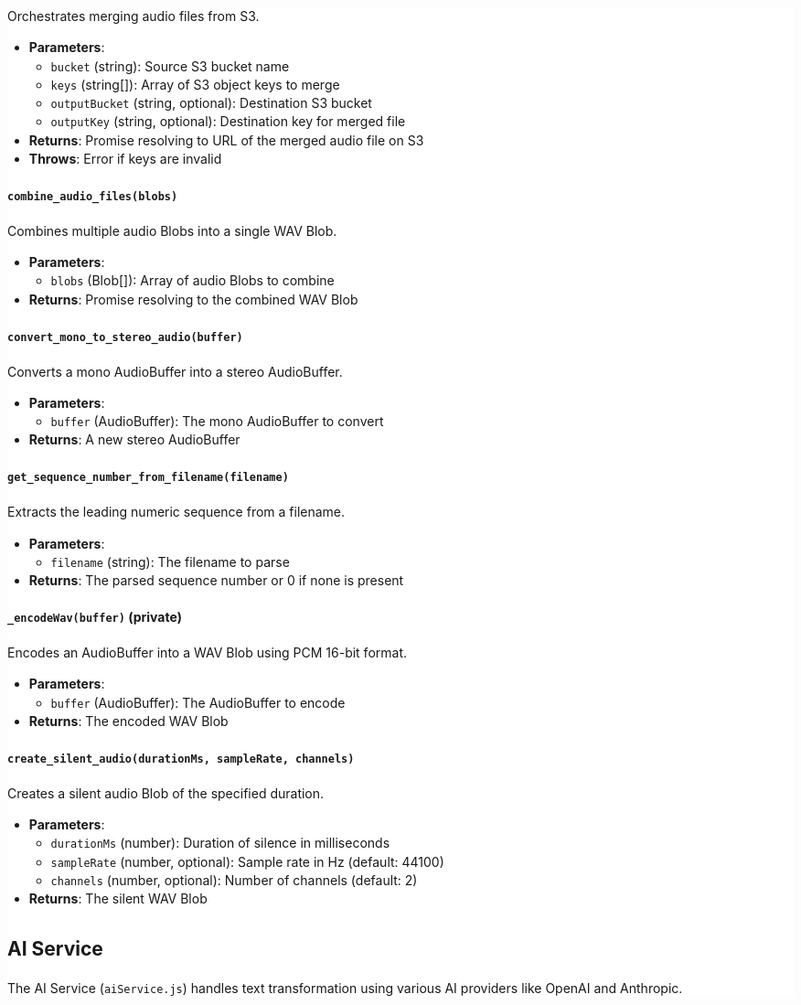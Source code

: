 Orchestrates merging audio files from S3.

- **Parameters**:
  - `bucket` (string): Source S3 bucket name
  - `keys` (string[]): Array of S3 object keys to merge
  - `outputBucket` (string, optional): Destination S3 bucket
  - `outputKey` (string, optional): Destination key for merged file
- **Returns**: Promise resolving to URL of the merged audio file on S3
- **Throws**: Error if keys are invalid

#### `combine_audio_files(blobs)`

Combines multiple audio Blobs into a single WAV Blob.

- **Parameters**:
  - `blobs` (Blob[]): Array of audio Blobs to combine
- **Returns**: Promise resolving to the combined WAV Blob

#### `convert_mono_to_stereo_audio(buffer)`

Converts a mono AudioBuffer into a stereo AudioBuffer.

- **Parameters**:
  - `buffer` (AudioBuffer): The mono AudioBuffer to convert
- **Returns**: A new stereo AudioBuffer

#### `get_sequence_number_from_filename(filename)`

Extracts the leading numeric sequence from a filename.

- **Parameters**:
  - `filename` (string): The filename to parse
- **Returns**: The parsed sequence number or 0 if none is present

#### `_encodeWav(buffer)` (private)

Encodes an AudioBuffer into a WAV Blob using PCM 16-bit format.

- **Parameters**:
  - `buffer` (AudioBuffer): The AudioBuffer to encode
- **Returns**: The encoded WAV Blob

#### `create_silent_audio(durationMs, sampleRate, channels)`

Creates a silent audio Blob of the specified duration.

- **Parameters**:
  - `durationMs` (number): Duration of silence in milliseconds
  - `sampleRate` (number, optional): Sample rate in Hz (default: 44100)
  - `channels` (number, optional): Number of channels (default: 2)
- **Returns**: The silent WAV Blob

## AI Service

The AI Service (`aiService.js`) handles text transformation using various AI providers like OpenAI and Anthropic.
